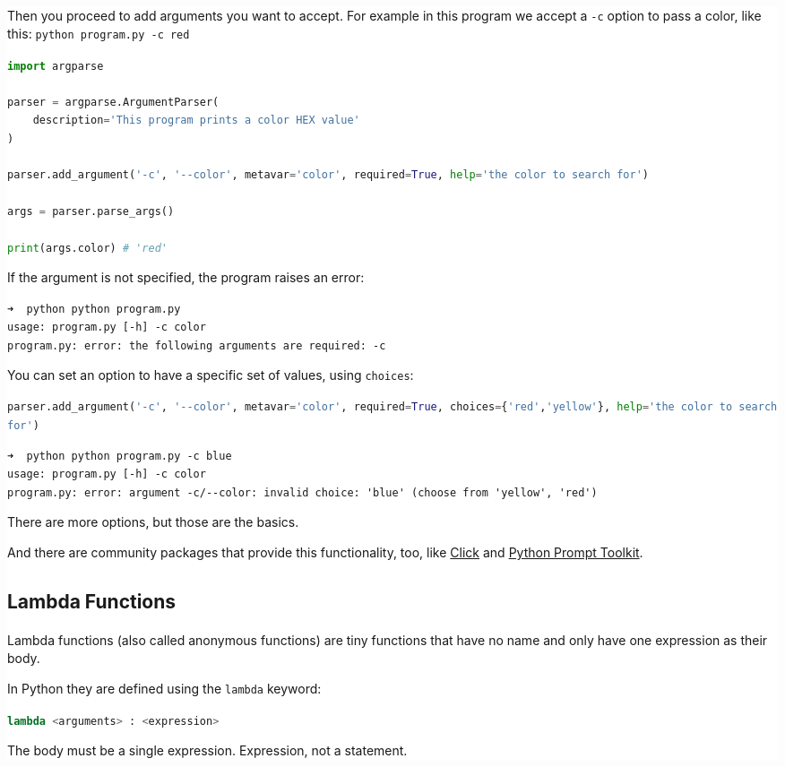 Then you proceed to add arguments you want to accept.
For example in this program we accept a `-c` option to pass a color, like this: `python program.py -c red`

```python
import argparse

parser = argparse.ArgumentParser(
    description='This program prints a color HEX value'
)

parser.add_argument('-c', '--color', metavar='color', required=True, help='the color to search for')

args = parser.parse_args()

print(args.color) # 'red'
```

If the argument is not specified, the program raises an error:

```
➜  python python program.py
usage: program.py [-h] -c color
program.py: error: the following arguments are required: -c
```

You can set an option to have a specific set of values, using `choices`:

```python
parser.add_argument('-c', '--color', metavar='color', required=True, choices={'red','yellow'}, help='the color to search for')
```

```
➜  python python program.py -c blue
usage: program.py [-h] -c color
program.py: error: argument -c/--color: invalid choice: 'blue' (choose from 'yellow', 'red')
```

There are more options, but those are the basics.

And there are community packages that provide this functionality, too, like [Click](https://click.palletsprojects.com/en/7.x/) and [Python Prompt Toolkit](https://python-prompt-toolkit.readthedocs.io/en/master/index.html).

## Lambda Functions

Lambda functions (also called anonymous functions) are tiny functions that have no name and only have one expression as their body.

In Python they are defined using the `lambda` keyword:

```python
lambda <arguments> : <expression>
```

The body must be a single expression. Expression, not a statement.
